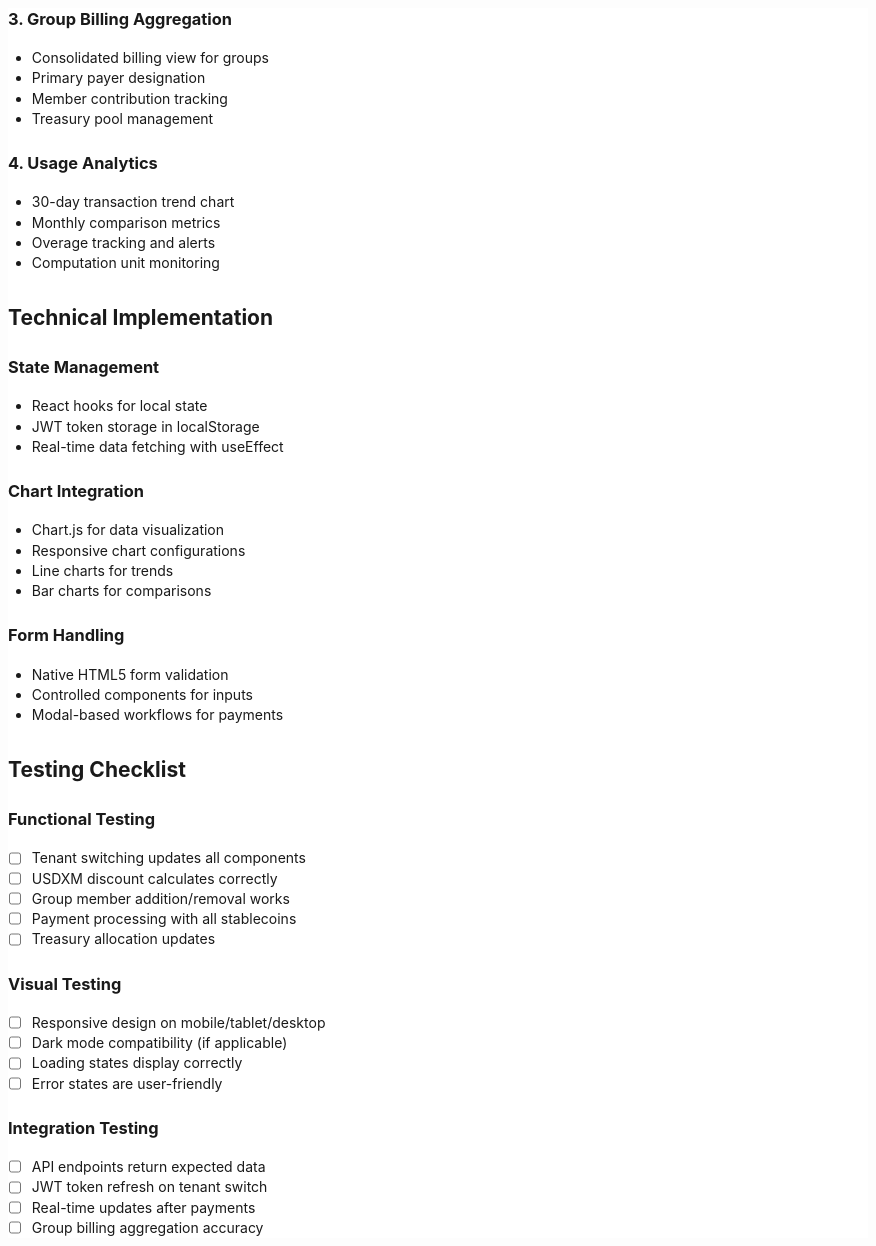 ### 3. Group Billing Aggregation
- Consolidated billing view for groups
- Primary payer designation
- Member contribution tracking
- Treasury pool management

### 4. Usage Analytics
- 30-day transaction trend chart
- Monthly comparison metrics
- Overage tracking and alerts
- Computation unit monitoring

## Technical Implementation

### State Management
- React hooks for local state
- JWT token storage in localStorage
- Real-time data fetching with useEffect

### Chart Integration
- Chart.js for data visualization
- Responsive chart configurations
- Line charts for trends
- Bar charts for comparisons

### Form Handling
- Native HTML5 form validation
- Controlled components for inputs
- Modal-based workflows for payments

## Testing Checklist

### Functional Testing
- [ ] Tenant switching updates all components
- [ ] USDXM discount calculates correctly
- [ ] Group member addition/removal works
- [ ] Payment processing with all stablecoins
- [ ] Treasury allocation updates

### Visual Testing
- [ ] Responsive design on mobile/tablet/desktop
- [ ] Dark mode compatibility (if applicable)
- [ ] Loading states display correctly
- [ ] Error states are user-friendly

### Integration Testing
- [ ] API endpoints return expected data
- [ ] JWT token refresh on tenant switch
- [ ] Real-time updates after payments
- [ ] Group billing aggregation accuracy
